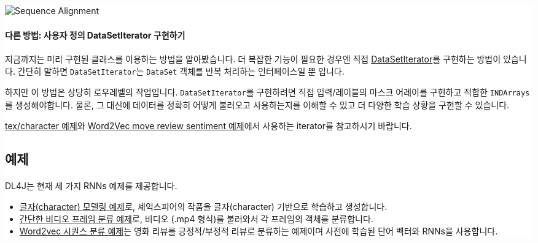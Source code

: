 ![Sequence Alignment](../img/rnn_seq_alignment_2.png)

#### 다른 방법: 사용자 정의 DataSetIterator 구현하기
지금까지는 미리 구현된 클래스를 이용하는 방법을 알아봤습니다. 더 복잡한 기능이 필요한 경우엔 직접 [DataSetIterator](https://github.com/deeplearning4j/deeplearning4j/blob/master/nd4j/nd4j-api/src/main/java/org/nd4j/linalg/dataset/api/iterator/DataSetIterator.java)를 구현하는 방법이 있습니다. 간단히 말하면 `DataSetIterator`는 `DataSet` 객체를 반복 처리하는 인터페이스일 뿐 입니다.

하지만 이 방법은 상당히 로우레벨의 작업입니다. `DataSetIterator`를 구현하려면 직접 입력/레이블의 마스크 어레이를 구현하고 적합한 `INDArrays`를 생성해야합니다. 물론, 그 대신에 데이터를 정확히 어떻게 불러오고 사용하는지를 이해할 수 있고 더 다양한 학습 상황을 구현할 수 있습니다.

[tex/character 예제](https://github.com/deeplearning4j/dl4j-examples/blob/master/src/main/java/org/deeplearning4j/examples/rnn/CharacterIterator.java)와 [Word2Vec move review sentiment 예제](https://github.com/deeplearning4j/dl4j-examples/blob/master/src/main/java/org/deeplearning4j/examples/word2vec/sentiment/SentimentExampleIterator.java)에서 사용하는 iterator를 참고하시기 바랍니다.

## <a name="examples">예제</a>

DL4J는 현재 세 가지 RNNs 예제를 제공합니다.

* [글자(character) 모델링 예제](https://github.com/deeplearning4j/dl4j-examples/blob/master/src/main/java/org/deeplearning4j/examples/rnn/GravesLSTMCharModellingExample.java)로, 셰익스피어의 작품을 글자(character) 기반으로 학습하고 생성합니다.
* [간단한 비디오 프레임 분류 예제](https://github.com/deeplearning4j/dl4j-examples/blob/master/src/main/java/org/deeplearning4j/examples/video/VideoClassificationExample.java)로, 비디오 (.mp4 형식)를 불러와서 각 프레임의 객체를 분류합니다.
* [Word2vec 시퀀스 분류 예제](https://github.com/deeplearning4j/dl4j-examples/blob/master/src/main/java/org/deeplearning4j/examples/word2vec/sentiment/Word2VecSentimentRNN.java)는 영화 리뷰를 긍정적/부정적 리뷰로 분류하는 예제이며 사전에 학습된 단어 벡터와 RNNs을 사용합니다.
